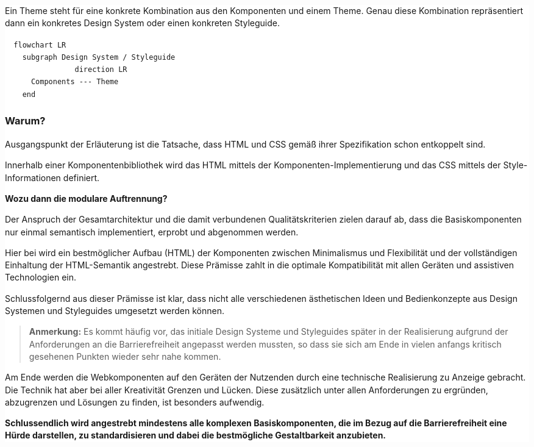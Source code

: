 Ein Theme steht für eine konkrete Kombination aus den Komponenten und einem Theme. Genau diese Kombination repräsentiert dann ein konkretes Design System oder einen konkreten Styleguide.

```mermaid
  flowchart LR
    subgraph Design System / Styleguide
				direction LR
      Components --- Theme
    end
```

### Warum?

Ausgangspunkt der Erläuterung ist die Tatsache, dass HTML und CSS gemäß ihrer Spezifikation schon entkoppelt sind.

Innerhalb einer Komponentenbibliothek wird das HTML mittels der Komponenten-Implementierung und das CSS mittels der Style-Informationen definiert.

**Wozu dann die modulare Auftrennung?**

Der Anspruch der Gesamtarchitektur und die damit verbundenen Qualitätskriterien zielen darauf ab, dass die Basiskomponenten nur einmal semantisch implementiert, erprobt und abgenommen werden.

Hier bei wird ein bestmöglicher Aufbau (HTML) der Komponenten zwischen Minimalismus und Flexibilität und der vollständigen Einhaltung der HTML-Semantik angestrebt. Diese Prämisse zahlt in die optimale Kompatibilität mit allen Geräten und assistiven Technologien ein.

Schlussfolgernd aus dieser Prämisse ist klar, dass nicht alle verschiedenen ästhetischen Ideen und Bedienkonzepte aus Design Systemen und Styleguides umgesetzt werden können.

> **Anmerkung:** Es kommt häufig vor, das initiale Design Systeme und Styleguides später in der Realisierung aufgrund der Anforderungen an die Barrierefreiheit angepasst werden mussten, so dass sie sich am Ende in vielen anfangs kritisch gesehenen Punkten wieder sehr nahe kommen.

Am Ende werden die Webkomponenten auf den Geräten der Nutzenden durch eine technische Realisierung zu Anzeige gebracht. Die Technik hat aber bei aller Kreativität Grenzen und Lücken. Diese zusätzlich unter allen Anforderungen zu ergründen, abzugrenzen und Lösungen zu finden, ist besonders aufwendig.

**Schlussendlich wird angestrebt mindestens alle komplexen Basiskomponenten, die im Bezug auf die Barrierefreiheit eine Hürde darstellen, zu standardisieren und dabei die bestmögliche Gestaltbarkeit anzubieten.**
